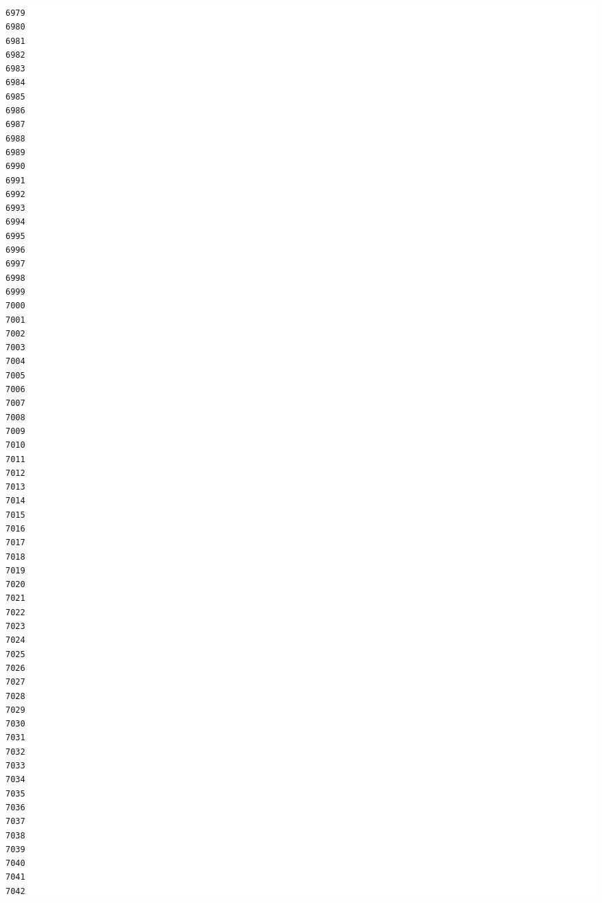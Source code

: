     6979
    6980
    6981
    6982
    6983
    6984
    6985
    6986
    6987
    6988
    6989
    6990
    6991
    6992
    6993
    6994
    6995
    6996
    6997
    6998
    6999
    7000
    7001
    7002
    7003
    7004
    7005
    7006
    7007
    7008
    7009
    7010
    7011
    7012
    7013
    7014
    7015
    7016
    7017
    7018
    7019
    7020
    7021
    7022
    7023
    7024
    7025
    7026
    7027
    7028
    7029
    7030
    7031
    7032
    7033
    7034
    7035
    7036
    7037
    7038
    7039
    7040
    7041
    7042